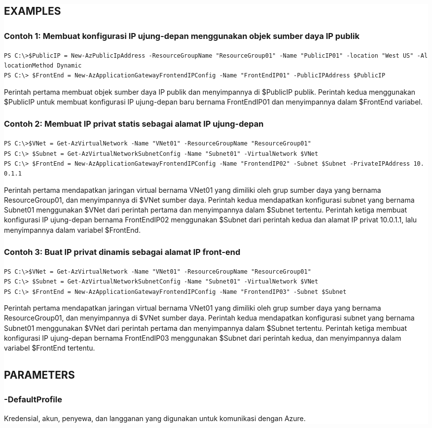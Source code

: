 ## EXAMPLES

### Contoh 1: Membuat konfigurasi IP ujung-depan menggunakan objek sumber daya IP publik
```
PS C:\>$PublicIP = New-AzPublicIpAddress -ResourceGroupName "ResourceGroup01" -Name "PublicIP01" -location "West US" -AllocationMethod Dynamic
PS C:\> $FrontEnd = New-AzApplicationGatewayFrontendIPConfig -Name "FrontEndIP01" -PublicIPAddress $PublicIP
```

Perintah pertama membuat objek sumber daya IP publik dan menyimpannya di $PublicIP publik.
Perintah kedua menggunakan $PublicIP untuk membuat konfigurasi IP ujung-depan baru bernama FrontEndIP01 dan menyimpannya dalam $FrontEnd variabel.

### Contoh 2: Membuat IP privat statis sebagai alamat IP ujung-depan
```
PS C:\>$VNet = Get-AzVirtualNetwork -Name "VNet01" -ResourceGroupName "ResourceGroup01"
PS C:\> $Subnet = Get-AzVirtualNetworkSubnetConfig -Name "Subnet01" -VirtualNetwork $VNet
PS C:\> $FrontEnd = New-AzApplicationGatewayFrontendIPConfig -Name "FrontendIP02" -Subnet $Subnet -PrivateIPAddress 10.0.1.1
```

Perintah pertama mendapatkan jaringan virtual bernama VNet01 yang dimiliki oleh grup sumber daya yang bernama ResourceGroup01, dan menyimpannya di $VNet sumber daya.
Perintah kedua mendapatkan konfigurasi subnet yang bernama Subnet01 menggunakan $VNet dari perintah pertama dan menyimpannya dalam $Subnet tertentu.
Perintah ketiga membuat konfigurasi IP ujung-depan bernama FrontEndIP02 menggunakan $Subnet dari perintah kedua dan alamat IP privat 10.0.1.1, lalu menyimpannya dalam variabel $FrontEnd.

### Contoh 3: Buat IP privat dinamis sebagai alamat IP front-end
```
PS C:\>$VNet = Get-AzVirtualNetwork -Name "VNet01" -ResourceGroupName "ResourceGroup01"
PS C:\> $Subnet = Get-AzVirtualNetworkSubnetConfig -Name "Subnet01" -VirtualNetwork $VNet
PS C:\> $FrontEnd = New-AzApplicationGatewayFrontendIPConfig -Name "FrontendIP03" -Subnet $Subnet
```

Perintah pertama mendapatkan jaringan virtual bernama VNet01 yang dimiliki oleh grup sumber daya yang bernama ResourceGroup01, dan menyimpannya di $VNet sumber daya.
Perintah kedua mendapatkan konfigurasi subnet yang bernama Subnet01 menggunakan $VNet dari perintah pertama dan menyimpannya dalam $Subnet tertentu.
Perintah ketiga membuat konfigurasi IP ujung-depan bernama FrontEndIP03 menggunakan $Subnet dari perintah kedua, dan menyimpannya dalam variabel $FrontEnd tertentu.

## PARAMETERS

### -DefaultProfile
Kredensial, akun, penyewa, dan langganan yang digunakan untuk komunikasi dengan Azure.
